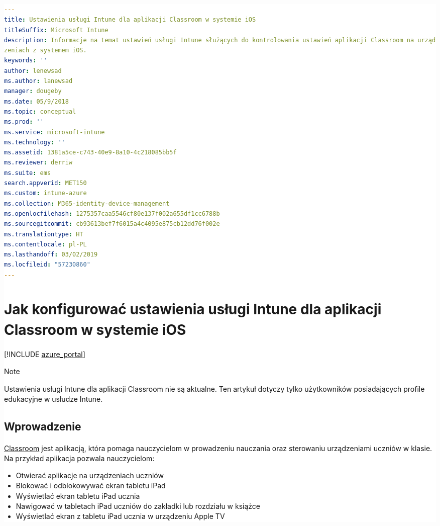 ```yaml
---
title: Ustawienia usługi Intune dla aplikacji Classroom w systemie iOS
titleSuffix: Microsoft Intune
description: Informacje na temat ustawień usługi Intune służących do kontrolowania ustawień aplikacji Classroom na urządzeniach z systemem iOS.
keywords: ''
author: lenewsad
ms.author: lanewsad
manager: dougeby
ms.date: 05/9/2018
ms.topic: conceptual
ms.prod: ''
ms.service: microsoft-intune
ms.technology: ''
ms.assetid: 1381a5ce-c743-40e9-8a10-4c218085bb5f
ms.reviewer: derriw
ms.suite: ems
search.appverid: MET150
ms.custom: intune-azure
ms.collection: M365-identity-device-management
ms.openlocfilehash: 1275357caa5546cf80e137f002a655df1cc6788b
ms.sourcegitcommit: cb93613bef7f6015a4c4095e875cb12dd76f002e
ms.translationtype: HT
ms.contentlocale: pl-PL
ms.lasthandoff: 03/02/2019
ms.locfileid: "57230860"
---
```

# <a name="how-to-configure-intune-settings-for-the-ios-classroom-app"></a>Jak konfigurować ustawienia usługi Intune dla aplikacji Classroom w systemie iOS

[!INCLUDE [azure_portal](./includes/azure_portal.md)]

> [!NOTE]
> Ustawienia usługi Intune dla aplikacji Classroom nie są aktualne. Ten artykuł dotyczy tylko użytkowników posiadających profile edukacyjne w usłudze Intune.

## <a name="introduction"></a>Wprowadzenie
[Classroom](https://itunes.apple.com/app/id1085319084) jest aplikacją, która pomaga nauczycielom w prowadzeniu nauczania oraz sterowaniu urządzeniami uczniów w klasie. Na przykład aplikacja pozwala nauczycielom:

- Otwierać aplikacje na urządzeniach uczniów
- Blokować i odblokowywać ekran tabletu iPad
- Wyświetlać ekran tabletu iPad ucznia
- Nawigować w tabletach iPad uczniów do zakładki lub rozdziału w książce
- Wyświetlać ekran z tabletu iPad ucznia w urządzeniu Apple TV
